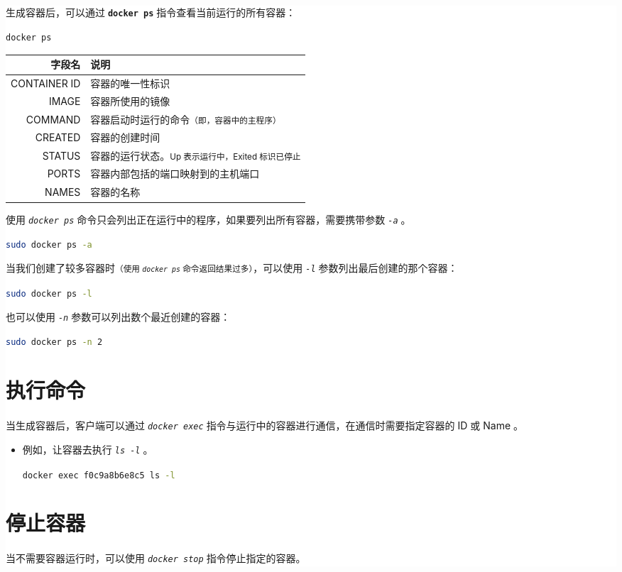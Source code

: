 生成容器后，可以通过 **`docker ps`** 指令查看当前运行的所有容器：

```sh
docker ps
```

| 字段名 | 说明 |
| -: | :- |
| CONTAINER ID | 容器的唯一性标识 |
| IMAGE | 容器所使用的镜像 |
| COMMAND | 容器启动时运行的命令<small>（即，容器中的主程序）</small> |
| CREATED | 容器的创建时间 |
| STATUS | 容器的运行状态。<small>Up 表示运行中，Exited 标识已停止</small> |
| PORTS | 容器内部包括的端口映射到的主机端口 |
| NAMES | 容器的名称 |


使用 *`docker ps`* 命令只会列出正在运行中的程序，如果要列出所有容器，需要携带参数 *`-a`* 。

```sh
sudo docker ps -a
```

当我们创建了较多容器时<small>（使用 *`docker ps`* 命令返回结果过多）</small>，可以使用 *`-l`* 参数列出最后创建的那个容器：


```sh
sudo docker ps -l
```

也可以使用 *`-n`* 参数可以列出数个最近创建的容器：

```sh
sudo docker ps -n 2
```

# 执行命令

当生成容器后，客户端可以通过 *`docker exec`* 指令与运行中的容器进行通信，在通信时需要指定容器的 ID 或 Name 。


- 例如，让容器去执行 *`ls -l`* 。

  ```sh
  docker exec f0c9a8b6e8c5 ls -l
  ```


# 停止容器

当不需要容器运行时，可以使用 *`docker stop`* 指令停止指定的容器。
